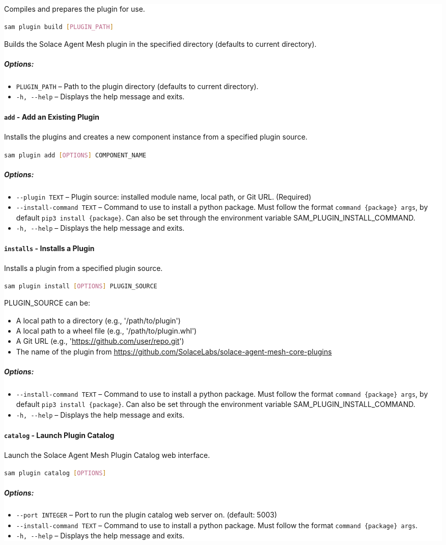 Compiles and prepares the plugin for use.

```sh
sam plugin build [PLUGIN_PATH]
```

Builds the Solace Agent Mesh plugin in the specified directory (defaults to current directory).

##### Options:

- `PLUGIN_PATH` – Path to the plugin directory (defaults to current directory).
- `-h, --help` – Displays the help message and exits.

#### `add` - Add an Existing Plugin

Installs the plugins and creates a new component instance from a specified plugin source.

```sh
sam plugin add [OPTIONS] COMPONENT_NAME
```

##### Options:

- `--plugin TEXT` – Plugin source: installed module name, local path, or Git URL. (Required)
- `--install-command TEXT` – Command to use to install a python package. Must follow the format `command {package} args`, by default `pip3 install {package}`. Can also be set through the environment variable SAM_PLUGIN_INSTALL_COMMAND.
- `-h, --help` – Displays the help message and exits.


#### `installs` - Installs a Plugin

Installs a plugin from a specified plugin source.

```sh
sam plugin install [OPTIONS] PLUGIN_SOURCE
```

PLUGIN_SOURCE can be:
  - A local path to a directory (e.g., '/path/to/plugin')
  - A local path to a wheel file (e.g., '/path/to/plugin.whl')
  - A Git URL (e.g., 'https://github.com/user/repo.git')
  - The name of the plugin from https://github.com/SolaceLabs/solace-agent-mesh-core-plugins

##### Options:

- `--install-command TEXT` – Command to use to install a python package. Must follow the format `command {package} args`, by default `pip3 install {package}`. Can also be set through the environment variable SAM_PLUGIN_INSTALL_COMMAND.
- `-h, --help` – Displays the help message and exits.

#### `catalog` - Launch Plugin Catalog

Launch the Solace Agent Mesh Plugin Catalog web interface.

```sh
sam plugin catalog [OPTIONS]
```

##### Options:

- `--port INTEGER` – Port to run the plugin catalog web server on. (default: 5003)
- `--install-command TEXT` – Command to use to install a python package. Must follow the format `command {package} args`.
- `-h, --help` – Displays the help message and exits.


